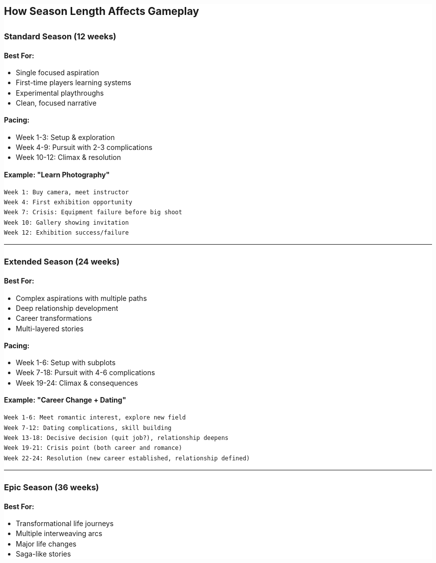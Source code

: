 
## How Season Length Affects Gameplay

### Standard Season (12 weeks)

**Best For:**
- Single focused aspiration
- First-time players learning systems
- Experimental playthroughs
- Clean, focused narrative

**Pacing:**
- Week 1-3: Setup & exploration
- Week 4-9: Pursuit with 2-3 complications
- Week 10-12: Climax & resolution

**Example: "Learn Photography"**
```
Week 1: Buy camera, meet instructor
Week 4: First exhibition opportunity
Week 7: Crisis: Equipment failure before big shoot
Week 10: Gallery showing invitation
Week 12: Exhibition success/failure
```

---

### Extended Season (24 weeks)

**Best For:**
- Complex aspirations with multiple paths
- Deep relationship development
- Career transformations
- Multi-layered stories

**Pacing:**
- Week 1-6: Setup with subplots
- Week 7-18: Pursuit with 4-6 complications
- Week 19-24: Climax & consequences

**Example: "Career Change + Dating"**
```
Week 1-6: Meet romantic interest, explore new field
Week 7-12: Dating complications, skill building
Week 13-18: Decisive decision (quit job?), relationship deepens
Week 19-21: Crisis point (both career and romance)
Week 22-24: Resolution (new career established, relationship defined)
```

---

### Epic Season (36 weeks)

**Best For:**
- Transformational life journeys
- Multiple interweaving arcs
- Major life changes
- Saga-like stories
